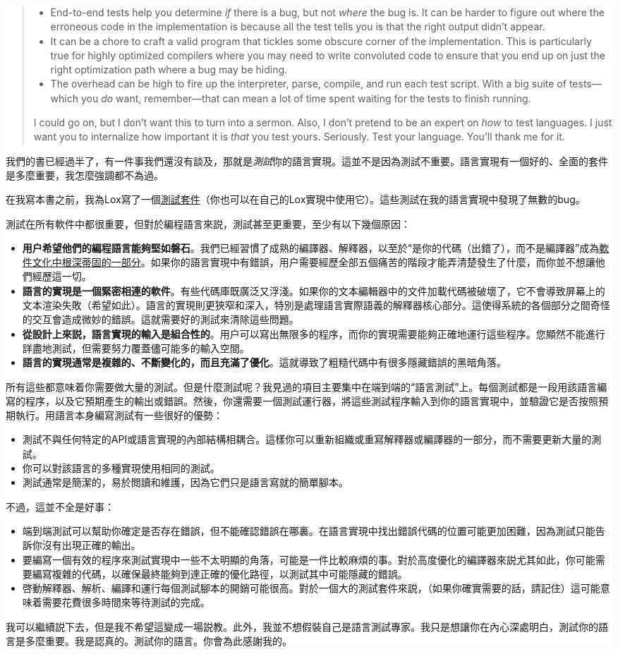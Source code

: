> - End-to-end tests help you determine *if* there is a bug, but not *where* the bug is. It can be harder to figure out where the erroneous code in the implementation is because all the test tells you is that the right output didn’t appear.
> - It can be a chore to craft a valid program that tickles some obscure corner of the implementation. This is particularly true for highly optimized compilers where you may need to write convoluted code to ensure that you end up on just the right optimization path where a bug may be hiding.
> - The overhead can be high to fire up the interpreter, parse, compile, and run each test script. With a big suite of tests—which you *do* want, remember—that can mean a lot of time spent waiting for the tests to finish running.
>
> I could go on, but I don’t want this to turn into a sermon. Also, I don’t pretend to be an expert on *how* to test languages. I just want you to internalize how important it is *that* you test yours. Seriously. Test your language. You’ll thank me for it.

我們的書已經過半了，有一件事我們還沒有談及，那就是*測試*你的語言實現。這並不是因為測試不重要。語言實現有一個好的、全面的套件是多麼重要，我怎麼強調都不為過。

在我寫本書之前，我為Lox寫了一個[測試套件](https://github.com/munificent/craftinginterpreters/tree/master/test)（你也可以在自己的Lox實現中使用它）。這些測試在我的語言實現中發現了無數的bug。

測試在所有軟件中都很重要，但對於編程語言來説，測試甚至更重要，至少有以下幾個原因：

* **用户希望他們的編程語言能夠堅如磐石**。我們已經習慣了成熟的編譯器、解釋器，以至於“是你的代碼（出錯了），而不是編譯器”成為[軟件文化中根深蒂固的一部分](https://blog.codinghorror.com/the-first-rule-of-programming-its-always-your-fault/)。如果你的語言實現中有錯誤，用户需要經歷全部五個痛苦的階段才能弄清楚發生了什麼，而你並不想讓他們經歷這一切。
* **語言的實現是一個緊密相連的軟件**。有些代碼庫既廣泛又浮淺。如果你的文本編輯器中的文件加載代碼被破壞了，它不會導致屏幕上的文本渲染失敗（希望如此）。語言的實現則更狹窄和深入，特別是處理語言實際語義的解釋器核心部分。這使得系統的各個部分之間奇怪的交互會造成微妙的錯誤。這就需要好的測試來清除這些問題。
* **從設計上來説，語言實現的輸入是組合性的**。用户可以寫出無限多的程序，而你的實現需要能夠正確地運行這些程序。您顯然不能進行詳盡地測試，但需要努力覆蓋儘可能多的輸入空間。
* **語言的實現通常是複雜的、不斷變化的，而且充滿了優化**。這就導致了粗糙代碼中有很多隱藏錯誤的黑暗角落。

所有這些都意味着你需要做大量的測試。但是什麼測試呢？我見過的項目主要集中在端到端的“語言測試”上。每個測試都是一段用該語言編寫的程序，以及它預期產生的輸出或錯誤。然後，你還需要一個測試運行器，將這些測試程序輸入到你的語言實現中，並驗證它是否按照預期執行。用語言本身編寫測試有一些很好的優勢：

* 測試不與任何特定的API或語言實現的內部結構相耦合。這樣你可以重新組織或重寫解釋器或編譯器的一部分，而不需要更新大量的測試。
* 你可以對該語言的多種實現使用相同的測試。
* 測試通常是簡潔的，易於閲讀和維護，因為它們只是語言寫就的簡單腳本。

不過，這並不全是好事：

* 端到端測試可以幫助你確定是否存在錯誤，但不能確認錯誤在哪裏。在語言實現中找出錯誤代碼的位置可能更加困難，因為測試只能告訴你沒有出現正確的輸出。
* 要編寫一個有效的程序來測試實現中一些不太明顯的角落，可能是一件比較麻煩的事。對於高度優化的編譯器來説尤其如此，你可能需要編寫複雜的代碼，以確保最終能夠到達正確的優化路徑，以測試其中可能隱藏的錯誤。
* 啓動解釋器、解析、編譯和運行每個測試腳本的開銷可能很高。對於一個大的測試套件來説，（如果你確實需要的話，請記住）這可能意味着需要花費很多時間來等待測試的完成。

我可以繼續説下去，但是我不希望這變成一場説教。此外，我並不想假裝自己是語言測試專家。我只是想讓你在內心深處明白，測試你的語言是多麼重要。我是認真的。測試你的語言。你會為此感謝我的。

